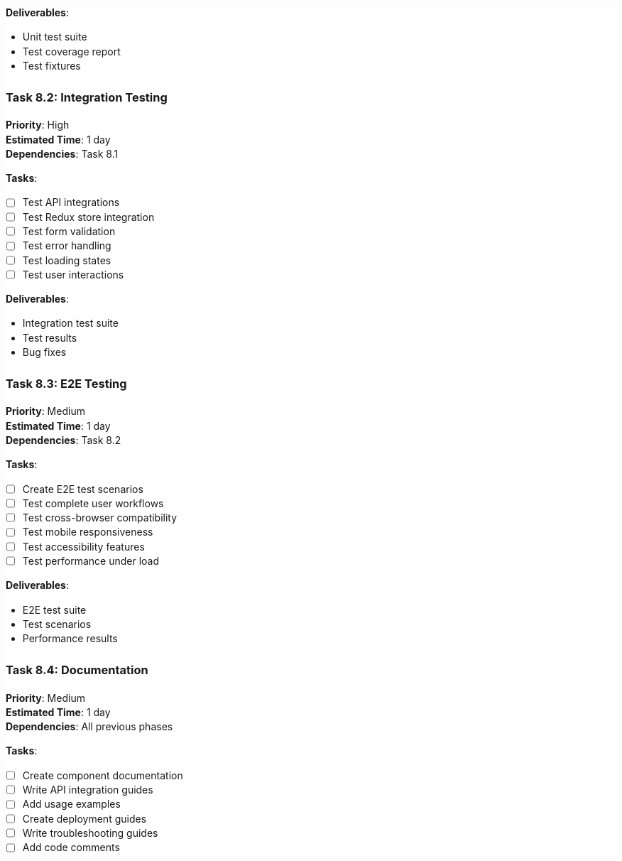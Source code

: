 **Deliverables**:
- Unit test suite
- Test coverage report
- Test fixtures

### Task 8.2: Integration Testing
**Priority**: High  
**Estimated Time**: 1 day  
**Dependencies**: Task 8.1

**Tasks**:
- [ ] Test API integrations
- [ ] Test Redux store integration
- [ ] Test form validation
- [ ] Test error handling
- [ ] Test loading states
- [ ] Test user interactions

**Deliverables**:
- Integration test suite
- Test results
- Bug fixes

### Task 8.3: E2E Testing
**Priority**: Medium  
**Estimated Time**: 1 day  
**Dependencies**: Task 8.2

**Tasks**:
- [ ] Create E2E test scenarios
- [ ] Test complete user workflows
- [ ] Test cross-browser compatibility
- [ ] Test mobile responsiveness
- [ ] Test accessibility features
- [ ] Test performance under load

**Deliverables**:
- E2E test suite
- Test scenarios
- Performance results

### Task 8.4: Documentation
**Priority**: Medium  
**Estimated Time**: 1 day  
**Dependencies**: All previous phases

**Tasks**:
- [ ] Create component documentation
- [ ] Write API integration guides
- [ ] Add usage examples
- [ ] Create deployment guides
- [ ] Write troubleshooting guides
- [ ] Add code comments
